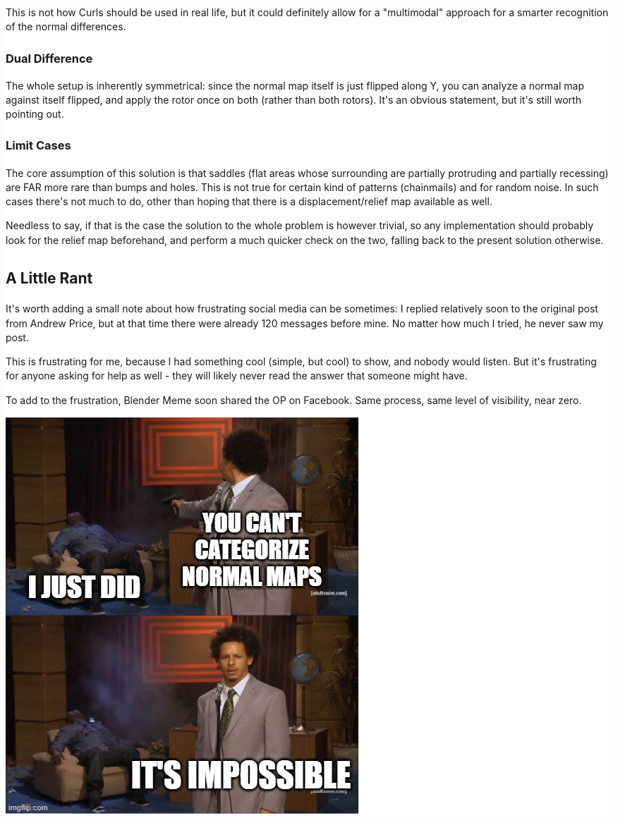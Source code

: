 This is not how Curls should be used in real life, but it could definitely allow for a "multimodal" approach for a smarter recognition of the normal differences.

### Dual Difference

The whole setup is inherently symmetrical: since the normal map itself is just flipped along Y, you can analyze a normal map against itself flipped, and apply the rotor once on both (rather than both rotors). It's an obvious statement, but it's still worth pointing out.

### Limit Cases

The core assumption of this solution is that saddles (flat areas whose surrounding are partially protruding and partially recessing) are FAR more rare than bumps and holes. This is not true for certain kind of patterns (chainmails) and for random noise. In such cases there's not much to do, other than hoping that there is a displacement/relief map available as well.

Needless to say, if that is the case the solution to the whole problem is however trivial, so any implementation should probably look for the relief map beforehand, and perform a much quicker check on the two, falling back to the present solution otherwise.

## A Little Rant

It's worth adding a small note about how frustrating social media can be sometimes: I replied relatively soon to the original post from Andrew Price, but at that time there were already 120 messages before mine. No matter how much I tried, he never saw my post.

This is frustrating for me, because I had something cool (simple, but cool) to show, and nobody would listen. But it's frustrating for anyone asking for help as well - they will likely never read the answer that someone might have.

To add to the frustration, Blender Meme soon shared the OP on Facebook. Same process, same level of visibility, near zero.

![](normal_maps_meme.jpg)
